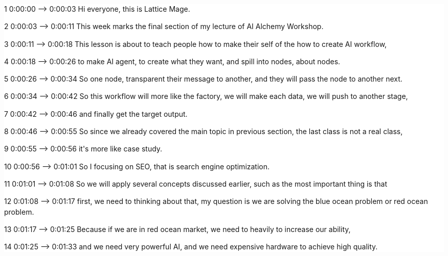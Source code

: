 1
0:00:00 --> 0:00:03
 Hi everyone, this is Lattice Mage.

2
0:00:03 --> 0:00:11
 This week marks the final section of my lecture of AI Alchemy Workshop.

3
0:00:11 --> 0:00:18
 This lesson is about to teach people how to make their self of the how to create AI workflow,

4
0:00:18 --> 0:00:26
 to make AI agent, to create what they want, and spill into nodes, about nodes.

5
0:00:26 --> 0:00:34
 So one node, transparent their message to another, and they will pass the node to another next.

6
0:00:34 --> 0:00:42
 So this workflow will more like the factory, we will make each data, we will push to another stage,

7
0:00:42 --> 0:00:46
 and finally get the target output.

8
0:00:46 --> 0:00:55
 So since we already covered the main topic in previous section, the last class is not a real class,

9
0:00:55 --> 0:00:56
 it's more like case study.

10
0:00:56 --> 0:01:01
 So I focusing on SEO, that is search engine optimization.

11
0:01:01 --> 0:01:08
 So we will apply several concepts discussed earlier, such as the most important thing is that

12
0:01:08 --> 0:01:17
 first, we need to thinking about that, my question is we are solving the blue ocean problem or red ocean problem.

13
0:01:17 --> 0:01:25
 Because if we are in red ocean market, we need to heavily to increase our ability,

14
0:01:25 --> 0:01:33
 and we need very powerful AI, and we need expensive hardware to achieve high quality.
